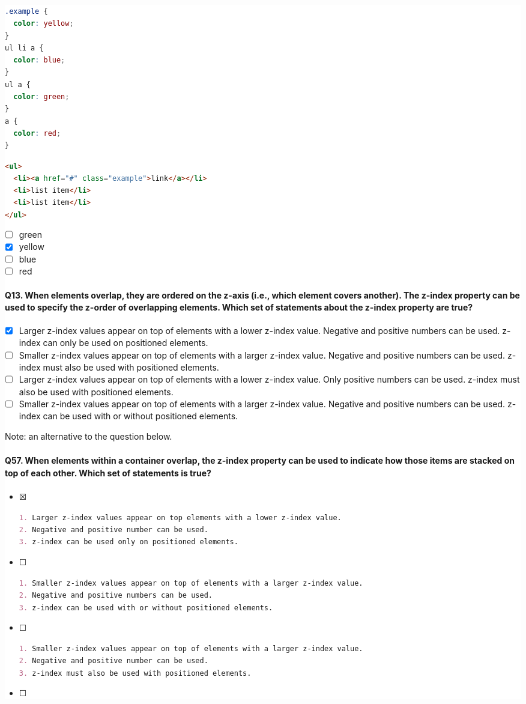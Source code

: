 ```css
.example {
  color: yellow;
}
ul li a {
  color: blue;
}
ul a {
  color: green;
}
a {
  color: red;
}
```

```html
<ul>
  <li><a href="#" class="example">link</a></li>
  <li>list item</li>
  <li>list item</li>
</ul>
```

- [ ] green
- [x] yellow
- [ ] blue
- [ ] red

#### Q13. When elements overlap, they are ordered on the z-axis (i.e., which element covers another). The z-index property can be used to specify the z-order of overlapping elements. Which set of statements about the z-index property are true?

- [x] Larger z-index values appear on top of elements with a lower z-index value. Negative and positive numbers can be used. z-index can only be used on positioned elements.
- [ ] Smaller z-index values appear on top of elements with a larger z-index value. Negative and positive numbers can be used. z-index must also be used with positioned elements.
- [ ] Larger z-index values appear on top of elements with a lower z-index value. Only positive numbers can be used. z-index must also be used with positioned elements.
- [ ] Smaller z-index values appear on top of elements with a larger z-index value. Negative and positive numbers can be used. z-index can be used with or without positioned elements.

Note: an alternative to the question below.

#### Q57. When elements within a container overlap, the z-index property can be used to indicate how those items are stacked on top of each other. Which set of statements is true?

- [x]
  ```markdown
  1. Larger z-index values appear on top elements with a lower z-index value.
  2. Negative and positive number can be used.
  3. z-index can be used only on positioned elements.
  ```
- [ ]
  ```markdown
  1. Smaller z-index values appear on top of elements with a larger z-index value.
  2. Negative and positive numbers can be used.
  3. z-index can be used with or without positioned elements.
  ```
- [ ]
  ```markdown
  1. Smaller z-index values appear on top of elements with a larger z-index value.
  2. Negative and positive number can be used.
  3. z-index must also be used with positioned elements.
  ```
- [ ]